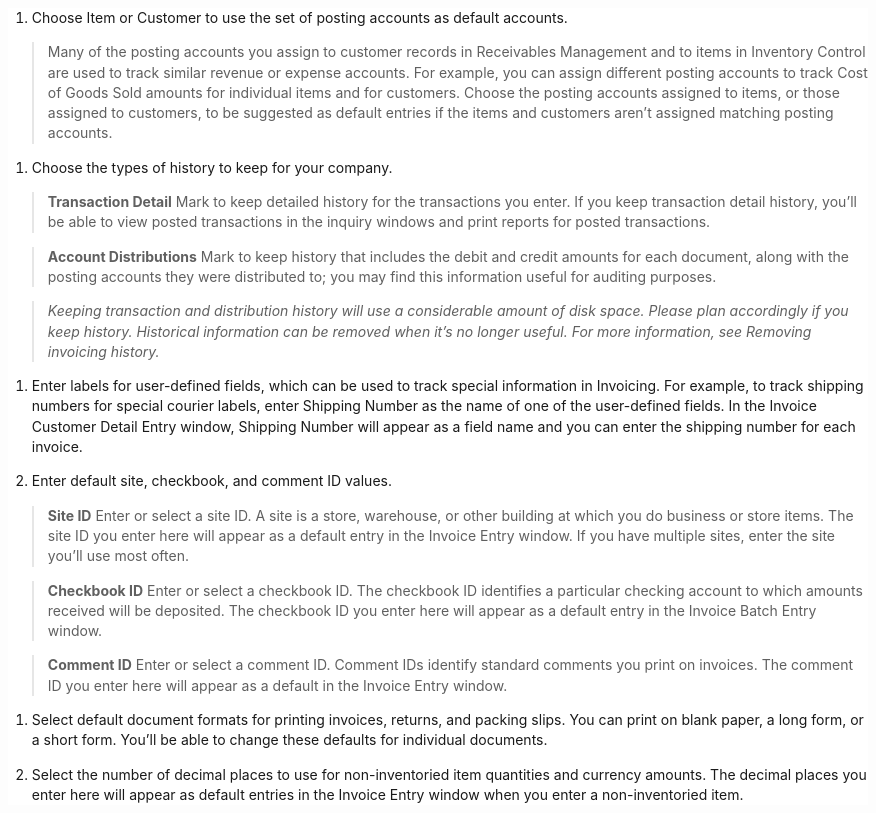 1.  Choose Item or Customer to use the set of posting accounts as default
    accounts.

>   Many of the posting accounts you assign to customer records in Receivables
>   Management and to items in Inventory Control are used to track similar
>   revenue or expense accounts. For example, you can assign different posting
>   accounts to track Cost of Goods Sold amounts for individual items and for
>   customers. Choose the posting accounts assigned to items, or those assigned
>   to customers, to be suggested as default entries if the items and customers
>   aren’t assigned matching posting accounts.

1.  Choose the types of history to keep for your company.

>   **Transaction Detail** Mark to keep detailed history for the transactions
>   you enter. If you keep transaction detail history, you’ll be able to view
>   posted transactions in the inquiry windows and print reports for posted
>   transactions.

>   **Account Distributions** Mark to keep history that includes the debit and
>   credit amounts for each document, along with the posting accounts they were
>   distributed to; you may find this information useful for auditing purposes.

>   *Keeping transaction and distribution history will use a considerable amount
>   of disk space. Please plan accordingly if you keep history. Historical
>   information can be removed when it’s no longer useful. For more information,
>   see Removing invoicing history.*

1.  Enter labels for user-defined fields, which can be used to track special
    information in Invoicing. For example, to track shipping numbers for special
    courier labels, enter Shipping Number as the name of one of the user-defined
    fields. In the Invoice Customer Detail Entry window, Shipping Number will
    appear as a field name and you can enter the shipping number for each
    invoice.

2.  Enter default site, checkbook, and comment ID values.

>   **Site ID** Enter or select a site ID. A site is a store, warehouse, or
>   other building at which you do business or store items. The site ID you
>   enter here will appear as a default entry in the Invoice Entry window. If
>   you have multiple sites, enter the site you’ll use most often.

>   **Checkbook ID** Enter or select a checkbook ID. The checkbook ID identifies
>   a particular checking account to which amounts received will be deposited.
>   The checkbook ID you enter here will appear as a default entry in the
>   Invoice Batch Entry window.

>   **Comment ID** Enter or select a comment ID. Comment IDs identify standard
>   comments you print on invoices. The comment ID you enter here will appear as
>   a default in the Invoice Entry window.

1.  Select default document formats for printing invoices, returns, and packing
    slips. You can print on blank paper, a long form, or a short form. You’ll be
    able to change these defaults for individual documents.

2.  Select the number of decimal places to use for non-inventoried item
    quantities and currency amounts. The decimal places you enter here will
    appear as default entries in the Invoice Entry window when you enter a
    non-inventoried item.
